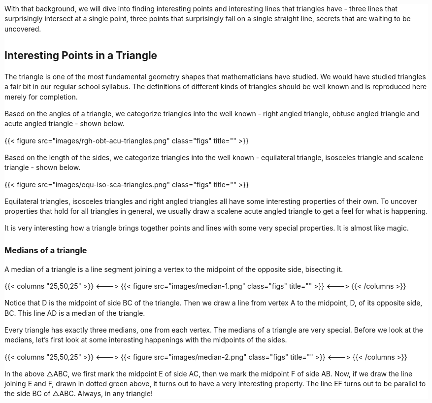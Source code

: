 With that background, we will dive into finding interesting points and interesting lines that triangles have - three lines that surprisingly intersect at a single point, three points that surprisingly fall on a single straight line, secrets that are waiting to be uncovered.

## Interesting Points in a Triangle

The triangle is one of the most fundamental geometry shapes that mathematicians have studied. We would have studied triangles a fair bit in our regular school syllabus. The definitions of different kinds of triangles should be well known and is reproduced here merely for completion.

Based on the angles of a triangle, we categorize triangles into the well known - right angled triangle, obtuse angled triangle and acute angled triangle - shown below.

{{< figure src="images/rgh-obt-acu-triangles.png" class="figs" title="" >}}

Based on the length of the sides, we categorize triangles into the well known - equilateral triangle, isosceles triangle and scalene triangle - shown below.

{{< figure src="images/equ-iso-sca-triangles.png" class="figs" title="" >}}

Equilateral triangles, isosceles triangles and right angled triangles all have some interesting properties of their own. To uncover properties that hold for all triangles in general, we usually draw a scalene acute angled triangle to get a feel for what is happening.

It is very interesting how a triangle brings together points and lines with some very special properties. It is almost like magic.

### Medians of a triangle

A median of a triangle is a line segment joining a vertex to the midpoint of the opposite side, bisecting it. 

{{< columns "25,50,25" >}}
<--->
{{< figure src="images/median-1.png" class="figs" title="" >}}
<--->
{{< /columns >}}

Notice that D is the midpoint of side BC of the triangle. Then we draw a line from vertex A to the midpoint, D, of its opposite side, BC. This line AD is a median of the triangle.

Every triangle has exactly three medians, one from each vertex. The medians of a triangle are very special. Before we look at the medians, let’s first look at some interesting happenings with the midpoints of the sides.

{{< columns "25,50,25" >}}
<--->
{{< figure src="images/median-2.png" class="figs" title="" >}}
<--->
{{< /columns >}}

In the above △ABC, we first mark the midpoint E of side AC, then we mark the midpoint F of side AB. Now, if we draw the line joining E and F, drawn in dotted green above, it turns out to have a very interesting property. The line EF turns out to be parallel to the side BC of △ABC. Always, in any triangle!
